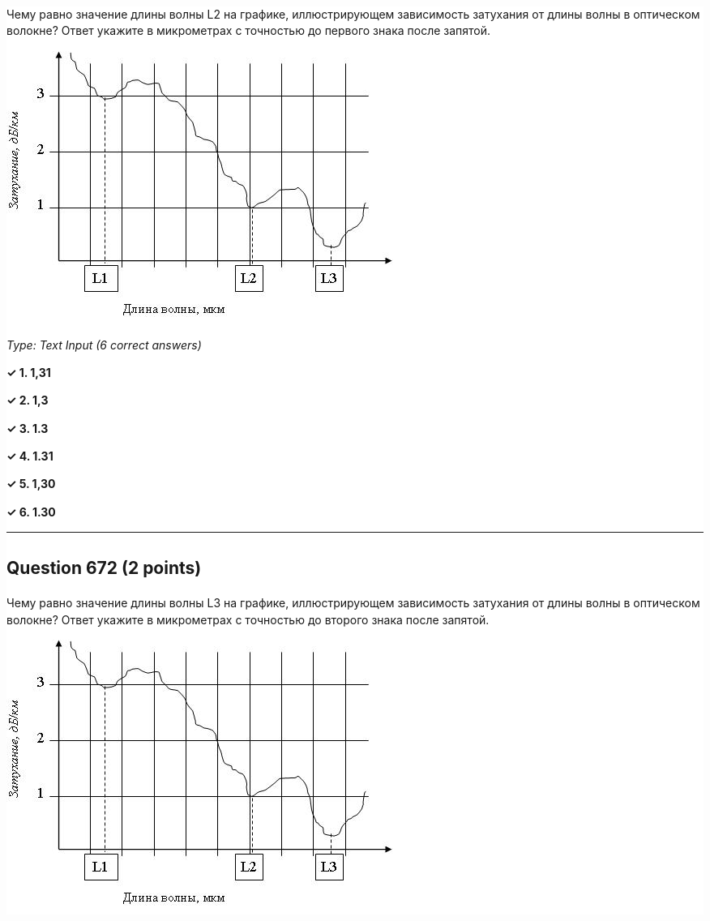 Чему равно значение длины волны L2 на графике, иллюстрирующем зависимость
затухания от длины волны в оптическом волокне? Ответ укажите в микрометрах с
точностью до первого знака после запятой.

![Question 671 Image](../data/tests/testsCS/test2/pics/2_ВОЛС.jpg)

_Type: Text Input (6 correct answers)_

**✓ 1. 1,31**

**✓ 2. 1,3**

**✓ 3. 1.3**

**✓ 4. 1.31**

**✓ 5. 1,30**

**✓ 6. 1.30**

---

## Question 672 (2 points)

Чему равно значение длины волны L3 на графике, иллюстрирующем зависимость
затухания от длины волны в оптическом волокне? Ответ укажите в микрометрах с
точностью до второго знака после запятой.

![Question 672 Image](../data/tests/testsCS/test2/pics/2_ВОЛС.jpg)
